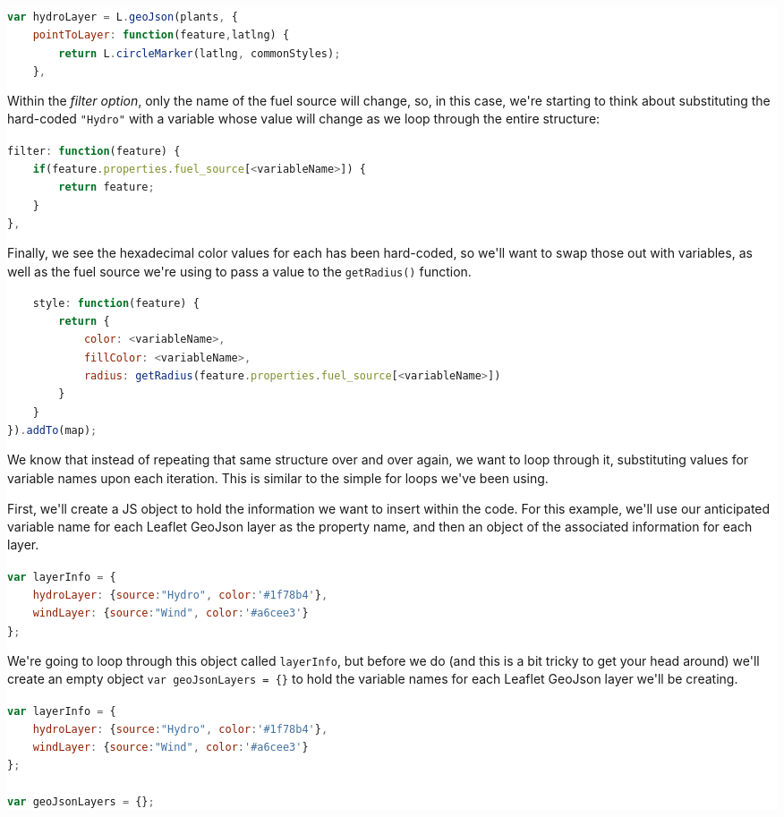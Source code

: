 ```javascript
var hydroLayer = L.geoJson(plants, {
    pointToLayer: function(feature,latlng) {
        return L.circleMarker(latlng, commonStyles);
    },
```

Within the *filter option*, only the name of the fuel source will change, so, in this case, we're starting to think about substituting the hard-coded `"Hydro"` with a variable whose value will change as we loop through the entire structure:

```javascript
filter: function(feature) {
    if(feature.properties.fuel_source[<variableName>]) {
        return feature;
    }
},
```

Finally, we see the hexadecimal color values for each has been hard-coded, so we'll want to swap those out with variables, as well as the fuel source we're using to pass a value to the `getRadius()` function.

```javascript
    style: function(feature) {
        return {
            color: <variableName>,
            fillColor: <variableName>,
            radius: getRadius(feature.properties.fuel_source[<variableName>])
        }
    }
}).addTo(map);
```

We know that instead of repeating that same structure over and over again, we want to loop through it, substituting values for variable names upon each iteration. This is similar to the simple for loops we've been using.

First, we'll create a JS object to hold the information we want to insert within the code. For this example, we'll use our anticipated variable name for each Leaflet GeoJson layer as the property name, and then an object of the associated information for each layer. 

```javascript
var layerInfo = {
    hydroLayer: {source:"Hydro", color:'#1f78b4'}, 
    windLayer: {source:"Wind", color:'#a6cee3'}
};
```
We're going to loop through this object called `layerInfo`, but before we do (and this is a bit tricky to get your head around) we'll create an empty object `var geoJsonLayers = {}` to hold the variable names for each Leaflet GeoJson layer we'll be creating.

```javascript
var layerInfo = {
    hydroLayer: {source:"Hydro", color:'#1f78b4'}, 
    windLayer: {source:"Wind", color:'#a6cee3'}
};
    
var geoJsonLayers = {};
```
